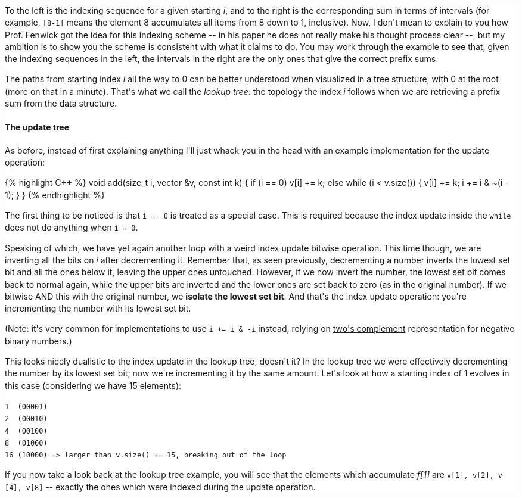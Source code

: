 To the left is the indexing sequence for a given starting _i_, and to the right is the corresponding sum in terms of intervals (for example, `[8-1]` means the element 8 accumulates all items from 8 down to 1, inclusive). Now, I don't mean to explain to you how Prof. Fenwick got the idea for this indexing scheme -- in his [paper][Paper] he does not really make his thought process clear --, but my ambition is to show you the scheme is consistent with what it claims to do. You may work through the example to see that, given the indexing sequences in the left, the intervals in the right are the only ones that give the correct prefix sums.

The paths from starting index _i_ all the way to 0 can be better understood when visualized in a tree structure, with 0 at the root (more on that in a minute). That's what we call the _lookup tree_: the topology the index _i_ follows when we are retrieving a prefix sum from the data structure.

#### The update tree

As before, instead of first explaining anything I'll just whack you in the head with an example implementation for the update operation:

{% highlight C++ %}
void add(size_t i, vector<int> &v, const int k) {
    if (i == 0)
        v[i] += k;
    else
        while (i < v.size()) {
            v[i] += k;
            i += i & ~(i - 1);
        }
}
{% endhighlight %}

The first thing to be noticed is that `i == 0` is treated as a special case. This is required because the index update inside the `while` does not do anything when `i = 0`.

Speaking of which, we have yet again another loop with a weird index update bitwise operation. This time though, we are inverting all the bits on _i_ after decrementing it. Remember that, as seen previously, decrementing a number inverts the lowest set bit and all the ones below it, leaving the upper ones untouched. However, if we now invert the number, the lowest set bit comes back to normal again, while the upper bits are inverted and the lower ones are set back to zero (as in the original number). If we bitwise AND this with the original number, we **isolate the lowest set bit**. And that's the index update operation: you're incrementing the number with its lowest set bit. 

(Note: it's very common for implementations to use `i += i & -i` instead, relying on [two's complement][Wiki2c] representation for negative binary numbers.)

This looks nicely dualistic to the index update in the lookup tree, doesn't it? In the lookup tree we were effectively decrementing the number by its lowest set bit; now we're incrementing it by the same amount. Let's look at how a starting index of 1 evolves in this case (considering we have 15 elements):

    1  (00001)
    2  (00010)
    4  (00100)
    8  (01000)
    16 (10000) => larger than v.size() == 15, breaking out of the loop

If you now take a look back at the lookup tree example, you will see that the elements which accumulate _f[1]_ are `v[1], v[2], v[4], v[8]` -- exactly the ones which were indexed during the update operation.


[SX]: http://cs.stackexchange.com/a/10541/48627
[Paper]: http://citeseerx.ist.psu.edu/viewdoc/summary?doi=10.1.1.14.8917
[Wiki]: https://en.wikipedia.org/wiki/Fenwick_tree
[Witten]: http://web.stanford.edu/class/ee398a/handouts/papers/WittenACM87ArithmCoding.pdf
[WikiPrefix]: https://en.wikipedia.org/wiki/Prefix_sum
[Wiki2c]: https://en.wikipedia.org/wiki/Two%27s_complement
[Bizarro]: https://en.wikipedia.org/wiki/Bizarro_World